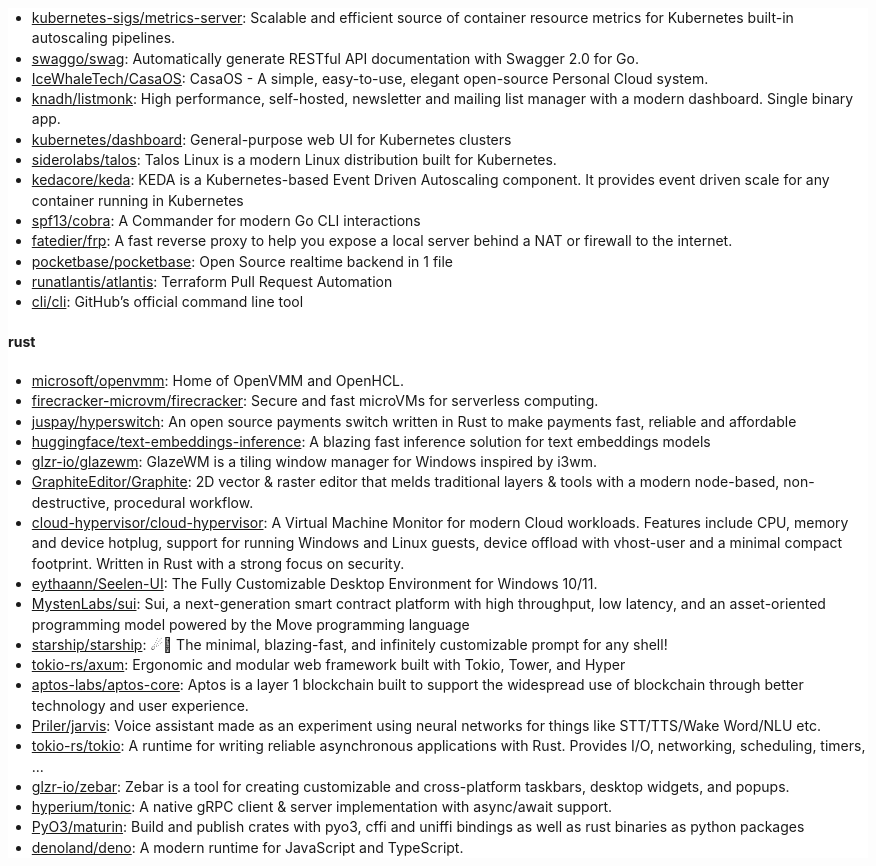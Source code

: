 * [kubernetes-sigs/metrics-server](https://github.com/kubernetes-sigs/metrics-server): Scalable and efficient source of container resource metrics for Kubernetes built-in autoscaling pipelines.
* [swaggo/swag](https://github.com/swaggo/swag): Automatically generate RESTful API documentation with Swagger 2.0 for Go.
* [IceWhaleTech/CasaOS](https://github.com/IceWhaleTech/CasaOS): CasaOS - A simple, easy-to-use, elegant open-source Personal Cloud system.
* [knadh/listmonk](https://github.com/knadh/listmonk): High performance, self-hosted, newsletter and mailing list manager with a modern dashboard. Single binary app.
* [kubernetes/dashboard](https://github.com/kubernetes/dashboard): General-purpose web UI for Kubernetes clusters
* [siderolabs/talos](https://github.com/siderolabs/talos): Talos Linux is a modern Linux distribution built for Kubernetes.
* [kedacore/keda](https://github.com/kedacore/keda): KEDA is a Kubernetes-based Event Driven Autoscaling component. It provides event driven scale for any container running in Kubernetes
* [spf13/cobra](https://github.com/spf13/cobra): A Commander for modern Go CLI interactions
* [fatedier/frp](https://github.com/fatedier/frp): A fast reverse proxy to help you expose a local server behind a NAT or firewall to the internet.
* [pocketbase/pocketbase](https://github.com/pocketbase/pocketbase): Open Source realtime backend in 1 file
* [runatlantis/atlantis](https://github.com/runatlantis/atlantis): Terraform Pull Request Automation
* [cli/cli](https://github.com/cli/cli): GitHub’s official command line tool

#### rust
* [microsoft/openvmm](https://github.com/microsoft/openvmm): Home of OpenVMM and OpenHCL.
* [firecracker-microvm/firecracker](https://github.com/firecracker-microvm/firecracker): Secure and fast microVMs for serverless computing.
* [juspay/hyperswitch](https://github.com/juspay/hyperswitch): An open source payments switch written in Rust to make payments fast, reliable and affordable
* [huggingface/text-embeddings-inference](https://github.com/huggingface/text-embeddings-inference): A blazing fast inference solution for text embeddings models
* [glzr-io/glazewm](https://github.com/glzr-io/glazewm): GlazeWM is a tiling window manager for Windows inspired by i3wm.
* [GraphiteEditor/Graphite](https://github.com/GraphiteEditor/Graphite): 2D vector & raster editor that melds traditional layers & tools with a modern node-based, non-destructive, procedural workflow.
* [cloud-hypervisor/cloud-hypervisor](https://github.com/cloud-hypervisor/cloud-hypervisor): A Virtual Machine Monitor for modern Cloud workloads. Features include CPU, memory and device hotplug, support for running Windows and Linux guests, device offload with vhost-user and a minimal compact footprint. Written in Rust with a strong focus on security.
* [eythaann/Seelen-UI](https://github.com/eythaann/Seelen-UI): The Fully Customizable Desktop Environment for Windows 10/11.
* [MystenLabs/sui](https://github.com/MystenLabs/sui): Sui, a next-generation smart contract platform with high throughput, low latency, and an asset-oriented programming model powered by the Move programming language
* [starship/starship](https://github.com/starship/starship): ☄🌌️ The minimal, blazing-fast, and infinitely customizable prompt for any shell!
* [tokio-rs/axum](https://github.com/tokio-rs/axum): Ergonomic and modular web framework built with Tokio, Tower, and Hyper
* [aptos-labs/aptos-core](https://github.com/aptos-labs/aptos-core): Aptos is a layer 1 blockchain built to support the widespread use of blockchain through better technology and user experience.
* [Priler/jarvis](https://github.com/Priler/jarvis): Voice assistant made as an experiment using neural networks for things like STT/TTS/Wake Word/NLU etc.
* [tokio-rs/tokio](https://github.com/tokio-rs/tokio): A runtime for writing reliable asynchronous applications with Rust. Provides I/O, networking, scheduling, timers, ...
* [glzr-io/zebar](https://github.com/glzr-io/zebar): Zebar is a tool for creating customizable and cross-platform taskbars, desktop widgets, and popups.
* [hyperium/tonic](https://github.com/hyperium/tonic): A native gRPC client & server implementation with async/await support.
* [PyO3/maturin](https://github.com/PyO3/maturin): Build and publish crates with pyo3, cffi and uniffi bindings as well as rust binaries as python packages
* [denoland/deno](https://github.com/denoland/deno): A modern runtime for JavaScript and TypeScript.
